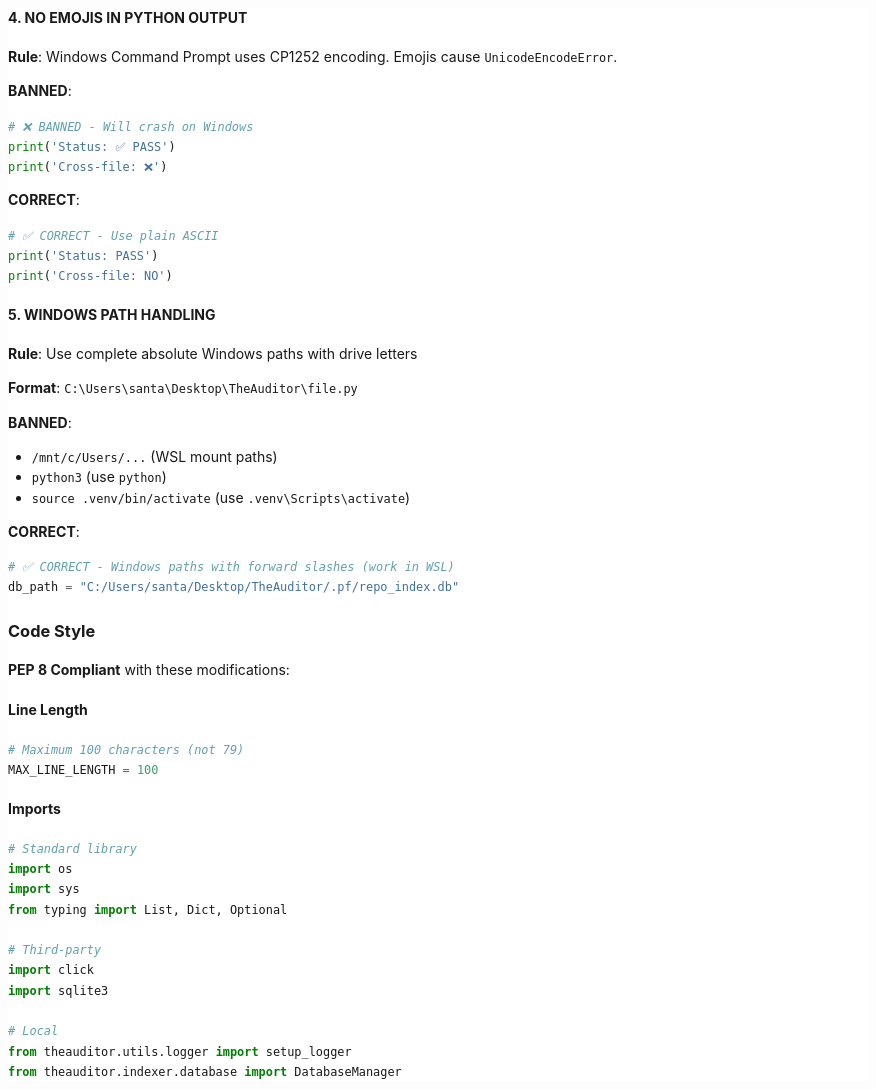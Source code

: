 #### 4. NO EMOJIS IN PYTHON OUTPUT

**Rule**: Windows Command Prompt uses CP1252 encoding. Emojis cause `UnicodeEncodeError`.

**BANNED**:
```python
# ❌ BANNED - Will crash on Windows
print('Status: ✅ PASS')
print('Cross-file: ❌')
```

**CORRECT**:
```python
# ✅ CORRECT - Use plain ASCII
print('Status: PASS')
print('Cross-file: NO')
```

#### 5. WINDOWS PATH HANDLING

**Rule**: Use complete absolute Windows paths with drive letters

**Format**: `C:\Users\santa\Desktop\TheAuditor\file.py`

**BANNED**:
- `/mnt/c/Users/...` (WSL mount paths)
- `python3` (use `python`)
- `source .venv/bin/activate` (use `.venv\Scripts\activate`)

**CORRECT**:
```python
# ✅ CORRECT - Windows paths with forward slashes (work in WSL)
db_path = "C:/Users/santa/Desktop/TheAuditor/.pf/repo_index.db"
```

### Code Style

**PEP 8 Compliant** with these modifications:

#### Line Length
```python
# Maximum 100 characters (not 79)
MAX_LINE_LENGTH = 100
```

#### Imports
```python
# Standard library
import os
import sys
from typing import List, Dict, Optional

# Third-party
import click
import sqlite3

# Local
from theauditor.utils.logger import setup_logger
from theauditor.indexer.database import DatabaseManager
```
